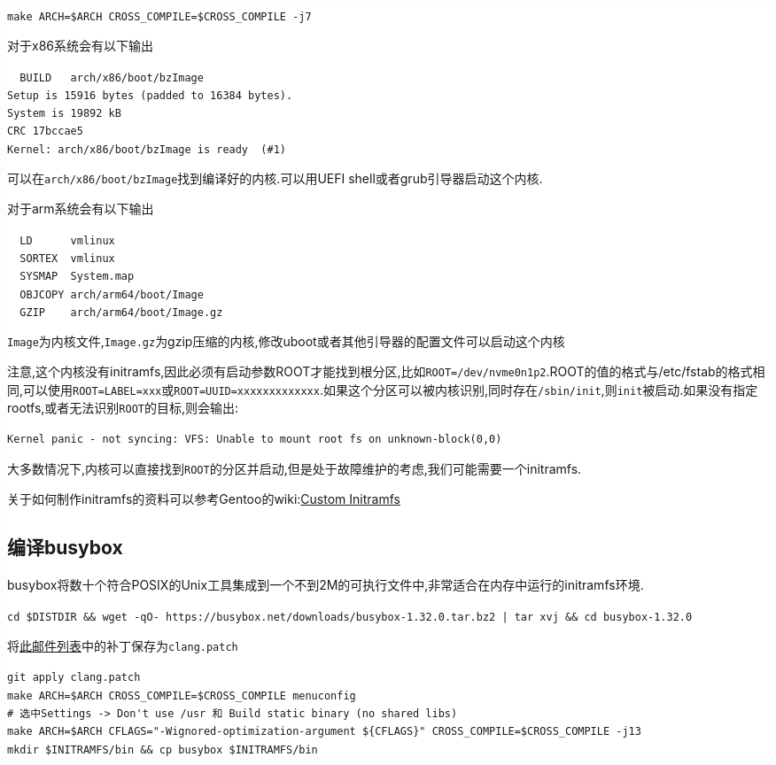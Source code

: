 ```shell
make ARCH=$ARCH CROSS_COMPILE=$CROSS_COMPILE -j7
```

对于x86系统会有以下输出

```output
  BUILD   arch/x86/boot/bzImage
Setup is 15916 bytes (padded to 16384 bytes).
System is 19892 kB
CRC 17bccae5
Kernel: arch/x86/boot/bzImage is ready  (#1)
```

可以在`arch/x86/boot/bzImage`找到编译好的内核.可以用UEFI shell或者grub引导器启动这个内核.

对于arm系统会有以下输出

```output
  LD      vmlinux
  SORTEX  vmlinux
  SYSMAP  System.map
  OBJCOPY arch/arm64/boot/Image
  GZIP    arch/arm64/boot/Image.gz
```

`Image`为内核文件,`Image.gz`为gzip压缩的内核,修改uboot或者其他引导器的配置文件可以启动这个内核

注意,这个内核没有initramfs,因此必须有启动参数ROOT才能找到根分区,比如`ROOT=/dev/nvme0n1p2`.ROOT的值的格式与/etc/fstab的格式相同,可以使用`ROOT=LABEL=xxx`或`ROOT=UUID=xxxxxxxxxxxxx`.如果这个分区可以被内核识别,同时存在`/sbin/init`,则`init`被启动.如果没有指定rootfs,或者无法识别`ROOT`的目标,则会输出:

```output
Kernel panic - not syncing: VFS: Unable to mount root fs on unknown-block(0,0)
```

大多数情况下,内核可以直接找到`ROOT`的分区并启动,但是处于故障维护的考虑,我们可能需要一个initramfs.

关于如何制作initramfs的资料可以参考Gentoo的wiki:[Custom Initramfs](https://wiki.gentoo.org/wiki/Custom_Initramfs)

## 编译busybox

busybox将数十个符合POSIX的Unix工具集成到一个不到2M的可执行文件中,非常适合在内存中运行的initramfs环境.

```shell
cd $DISTDIR && wget -qO- https://busybox.net/downloads/busybox-1.32.0.tar.bz2 | tar xvj && cd busybox-1.32.0
```

将[此邮件列表](http://lists.busybox.net/pipermail/busybox/2019-June/087337.html)中的补丁保存为`clang.patch`

```shell
git apply clang.patch
make ARCH=$ARCH CROSS_COMPILE=$CROSS_COMPILE menuconfig
# 选中Settings -> Don't use /usr 和 Build static binary (no shared libs)
make ARCH=$ARCH CFLAGS="-Wignored-optimization-argument ${CFLAGS}" CROSS_COMPILE=$CROSS_COMPILE -j13
mkdir $INITRAMFS/bin && cp busybox $INITRAMFS/bin
```

